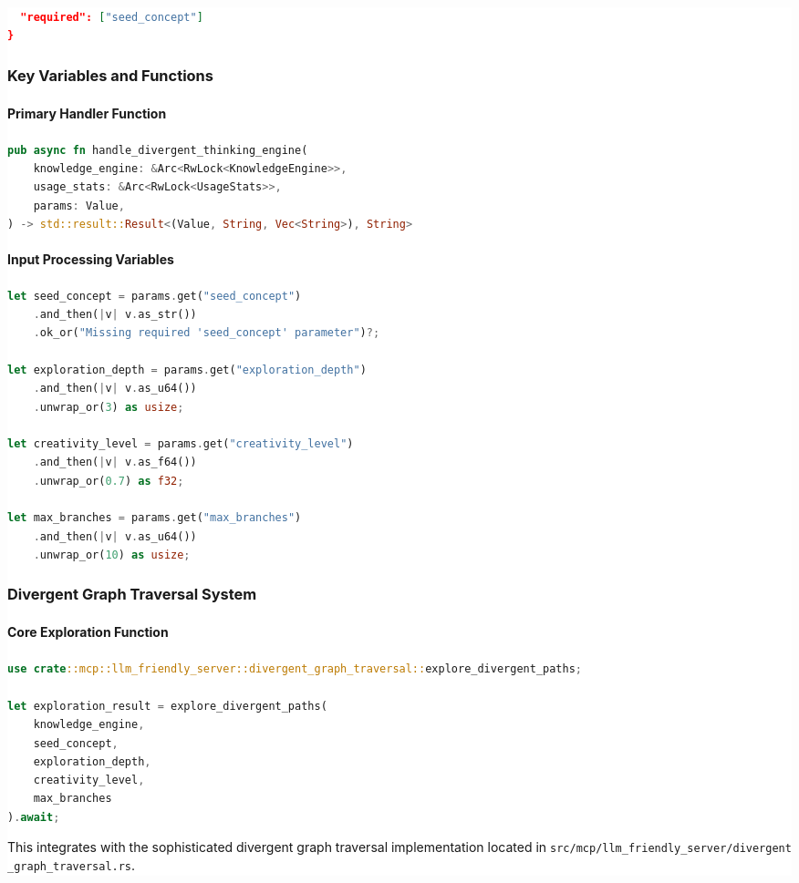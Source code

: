 ```json
  "required": ["seed_concept"]
}
```

### Key Variables and Functions

#### Primary Handler Function
```rust
pub async fn handle_divergent_thinking_engine(
    knowledge_engine: &Arc<RwLock<KnowledgeEngine>>,
    usage_stats: &Arc<RwLock<UsageStats>>,
    params: Value,
) -> std::result::Result<(Value, String, Vec<String>), String>
```

#### Input Processing Variables
```rust
let seed_concept = params.get("seed_concept")
    .and_then(|v| v.as_str())
    .ok_or("Missing required 'seed_concept' parameter")?;

let exploration_depth = params.get("exploration_depth")
    .and_then(|v| v.as_u64())
    .unwrap_or(3) as usize;

let creativity_level = params.get("creativity_level")
    .and_then(|v| v.as_f64())
    .unwrap_or(0.7) as f32;

let max_branches = params.get("max_branches")
    .and_then(|v| v.as_u64())
    .unwrap_or(10) as usize;
```

### Divergent Graph Traversal System

#### Core Exploration Function
```rust
use crate::mcp::llm_friendly_server::divergent_graph_traversal::explore_divergent_paths;

let exploration_result = explore_divergent_paths(
    knowledge_engine,
    seed_concept,
    exploration_depth,
    creativity_level,
    max_branches
).await;
```

This integrates with the sophisticated divergent graph traversal implementation located in `src/mcp/llm_friendly_server/divergent_graph_traversal.rs`.
